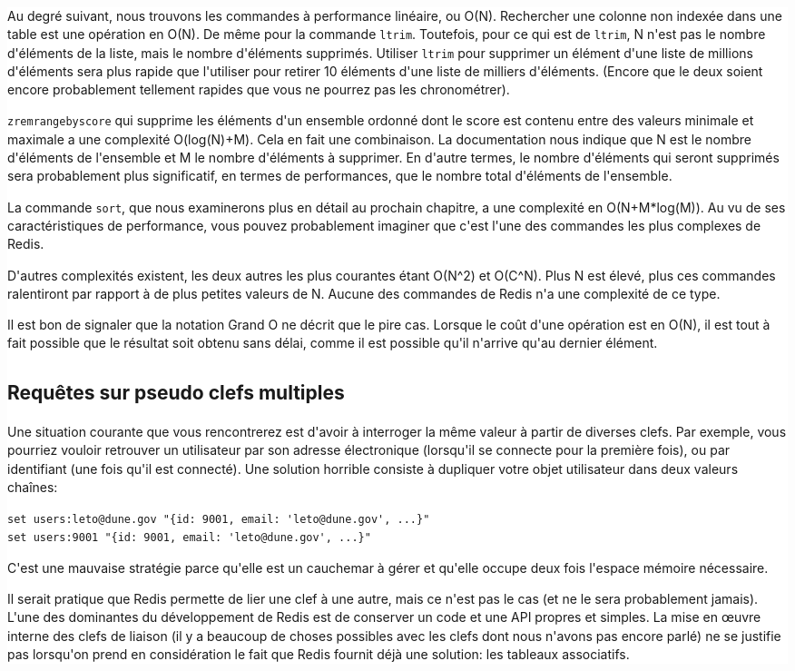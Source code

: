 Au degré suivant, nous trouvons les commandes à performance linéaire, ou O(N).
Rechercher une colonne non indexée dans une table est une opération en O(N). De
même pour la commande `ltrim`. Toutefois, pour ce qui est de `ltrim`, N n'est 
pas le nombre d'éléments de la liste, mais le nombre d'éléments supprimés.
Utiliser `ltrim` pour supprimer un élément d'une liste de millions d'éléments
sera plus rapide que l'utiliser pour retirer 10 éléments d'une liste de milliers
d'éléments. (Encore que le deux soient encore probablement tellement rapides que
vous ne pourrez pas les chronométrer).

`zremrangebyscore` qui supprime les éléments d'un ensemble ordonné dont le score
est contenu entre des valeurs minimale et maximale a une complexité O(log(N)+M). 
Cela en fait une combinaison. La documentation nous indique que N est le nombre
d'éléments de l'ensemble et M le nombre d'éléments à supprimer. En d'autre 
termes, le nombre d'éléments qui seront supprimés sera probablement plus
significatif, en termes de performances, que le nombre total d'éléments de 
l'ensemble.

La commande `sort`, que nous examinerons plus en détail au prochain chapitre, a
une complexité en O(N+M*log(M)). Au vu de ses caractéristiques de performance,
vous pouvez probablement imaginer que c'est l'une des commandes les plus 
complexes de Redis.

D'autres complexités existent, les deux autres les plus courantes étant O(N^2) 
et O(C^N). Plus N est élevé, plus ces commandes ralentiront par rapport à de 
plus petites valeurs de N. Aucune des commandes de Redis n'a une complexité de
ce type.

Il est bon de signaler que la notation Grand O ne décrit que le pire cas. 
Lorsque le coût d'une opération est en O(N), il est tout à fait possible que le
résultat soit obtenu sans délai, comme il est possible qu'il n'arrive qu'au 
dernier élément.

## Requêtes sur pseudo clefs multiples

Une situation courante que vous rencontrerez est d'avoir à interroger la même
valeur à partir de diverses clefs. Par exemple, vous pourriez vouloir retrouver
un utilisateur par son adresse électronique (lorsqu'il se connecte pour la 
première fois), ou par identifiant (une fois qu'il est connecté). Une solution
horrible consiste à dupliquer votre objet utilisateur dans deux valeurs chaînes:

	set users:leto@dune.gov "{id: 9001, email: 'leto@dune.gov', ...}"
	set users:9001 "{id: 9001, email: 'leto@dune.gov', ...}"

C'est une mauvaise stratégie parce qu'elle est un cauchemar à gérer et qu'elle
occupe deux fois l'espace mémoire nécessaire.

Il serait pratique que Redis permette de lier une clef à une autre, mais ce 
n'est pas le cas (et ne le sera probablement jamais). L'une des dominantes du 
développement de Redis est de conserver un code et une API propres et simples.
La mise en œuvre interne des clefs de liaison (il y a beaucoup de choses 
possibles avec les clefs dont nous n'avons pas encore parlé) ne se justifie pas
lorsqu'on prend en considération le fait que Redis fournit déjà une solution: 
les tableaux associatifs.

